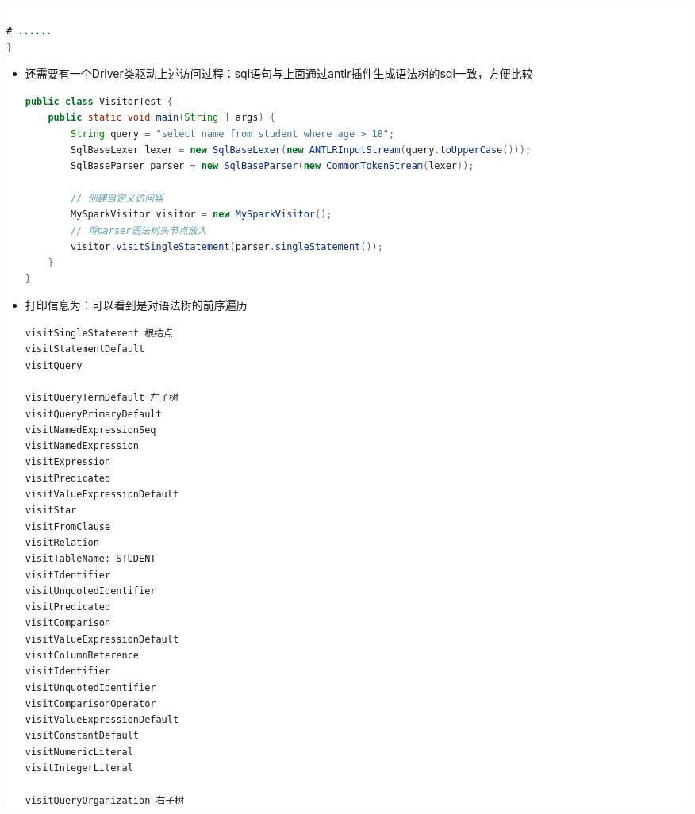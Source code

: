   ```java
  
  # ......
  }
  ```

- 还需要有一个Driver类驱动上述访问过程：sql语句与上面通过antlr插件生成语法树的sql一致，方便比较

  ```java
  public class VisitorTest {
      public static void main(String[] args) {
          String query = "select name from student where age > 18";
          SqlBaseLexer lexer = new SqlBaseLexer(new ANTLRInputStream(query.toUpperCase()));
          SqlBaseParser parser = new SqlBaseParser(new CommonTokenStream(lexer));
  
          // 创建自定义访问器
          MySparkVisitor visitor = new MySparkVisitor();
          // 将parser语法树头节点放入
          visitor.visitSingleStatement(parser.singleStatement());
      }
  }
  ```

- 打印信息为：可以看到是对语法树的前序遍历

  ```
  visitSingleStatement 根结点
  visitStatementDefault
  visitQuery
  
  visitQueryTermDefault 左子树
  visitQueryPrimaryDefault
  visitNamedExpressionSeq
  visitNamedExpression
  visitExpression
  visitPredicated
  visitValueExpressionDefault
  visitStar
  visitFromClause
  visitRelation
  visitTableName: STUDENT
  visitIdentifier
  visitUnquotedIdentifier
  visitPredicated
  visitComparison
  visitValueExpressionDefault
  visitColumnReference
  visitIdentifier
  visitUnquotedIdentifier
  visitComparisonOperator
  visitValueExpressionDefault
  visitConstantDefault
  visitNumericLiteral
  visitIntegerLiteral
  
  visitQueryOrganization 右子树
  ```
